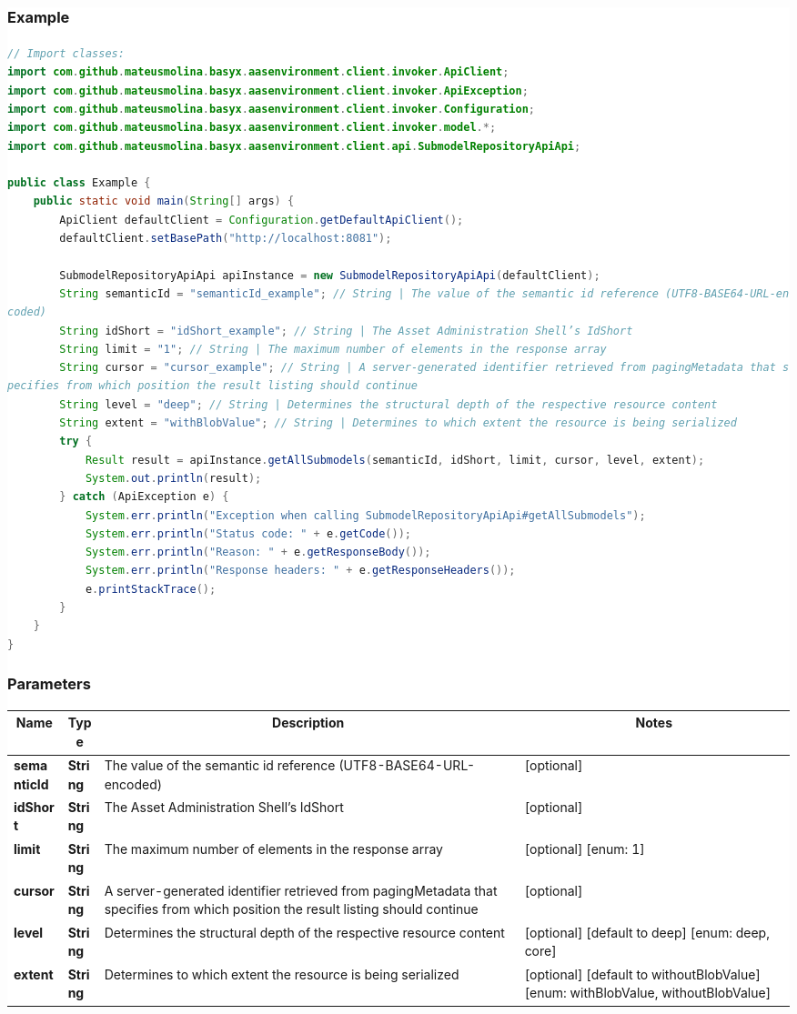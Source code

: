 ### Example

```java
// Import classes:
import com.github.mateusmolina.basyx.aasenvironment.client.invoker.ApiClient;
import com.github.mateusmolina.basyx.aasenvironment.client.invoker.ApiException;
import com.github.mateusmolina.basyx.aasenvironment.client.invoker.Configuration;
import com.github.mateusmolina.basyx.aasenvironment.client.invoker.model.*;
import com.github.mateusmolina.basyx.aasenvironment.client.api.SubmodelRepositoryApiApi;

public class Example {
    public static void main(String[] args) {
        ApiClient defaultClient = Configuration.getDefaultApiClient();
        defaultClient.setBasePath("http://localhost:8081");

        SubmodelRepositoryApiApi apiInstance = new SubmodelRepositoryApiApi(defaultClient);
        String semanticId = "semanticId_example"; // String | The value of the semantic id reference (UTF8-BASE64-URL-encoded)
        String idShort = "idShort_example"; // String | The Asset Administration Shell’s IdShort
        String limit = "1"; // String | The maximum number of elements in the response array
        String cursor = "cursor_example"; // String | A server-generated identifier retrieved from pagingMetadata that specifies from which position the result listing should continue
        String level = "deep"; // String | Determines the structural depth of the respective resource content
        String extent = "withBlobValue"; // String | Determines to which extent the resource is being serialized
        try {
            Result result = apiInstance.getAllSubmodels(semanticId, idShort, limit, cursor, level, extent);
            System.out.println(result);
        } catch (ApiException e) {
            System.err.println("Exception when calling SubmodelRepositoryApiApi#getAllSubmodels");
            System.err.println("Status code: " + e.getCode());
            System.err.println("Reason: " + e.getResponseBody());
            System.err.println("Response headers: " + e.getResponseHeaders());
            e.printStackTrace();
        }
    }
}
```

### Parameters


| Name | Type | Description  | Notes |
|------------- | ------------- | ------------- | -------------|
| **semanticId** | **String**| The value of the semantic id reference (UTF8-BASE64-URL-encoded) | [optional] |
| **idShort** | **String**| The Asset Administration Shell’s IdShort | [optional] |
| **limit** | **String**| The maximum number of elements in the response array | [optional] [enum: 1] |
| **cursor** | **String**| A server-generated identifier retrieved from pagingMetadata that specifies from which position the result listing should continue | [optional] |
| **level** | **String**| Determines the structural depth of the respective resource content | [optional] [default to deep] [enum: deep, core] |
| **extent** | **String**| Determines to which extent the resource is being serialized | [optional] [default to withoutBlobValue] [enum: withBlobValue, withoutBlobValue] |
